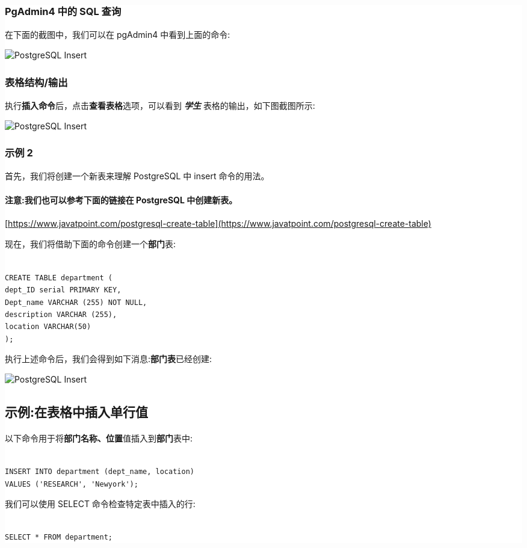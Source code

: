 ### PgAdmin4 中的 SQL 查询

在下面的截图中，我们可以在 pgAdmin4 中看到上面的命令:

![PostgreSQL Insert](../Images/8eca79951b1d4a1eda555717ebd5fe5c.png)

### 表格结构/输出

执行**插入命令**后，点击**查看表格**选项，可以看到 ***学生*** 表格的输出，如下图截图所示:

![PostgreSQL Insert](../Images/55b852259c5842f1127abf0baab35ab3.png)

### 示例 2

首先，我们将创建一个新表来理解 PostgreSQL 中 insert 命令的用法。

#### 注意:我们也可以参考下面的链接在 PostgreSQL 中创建新表。

[https://www.javatpoint.com/postgresql-create-table](https://www.javatpoint.com/postgresql-create-table)

现在，我们将借助下面的命令创建一个**部门**表:

```

CREATE TABLE department (
dept_ID serial PRIMARY KEY,
Dept_name VARCHAR (255) NOT NULL,
description VARCHAR (255),
location VARCHAR(50)
);

```

执行上述命令后，我们会得到如下消息:**部门表**已经创建:

![PostgreSQL Insert](../Images/273b7da5107005e31949577628a2c8e6.png)

## 示例:在表格中插入单行值

以下命令用于将**部门名称、位置**值插入到**部门**表中:

```

INSERT INTO department (dept_name, location)
VALUES ('RESEARCH', 'Newyork');

```

我们可以使用 SELECT 命令检查特定表中插入的行:

```

SELECT * FROM department;

```

